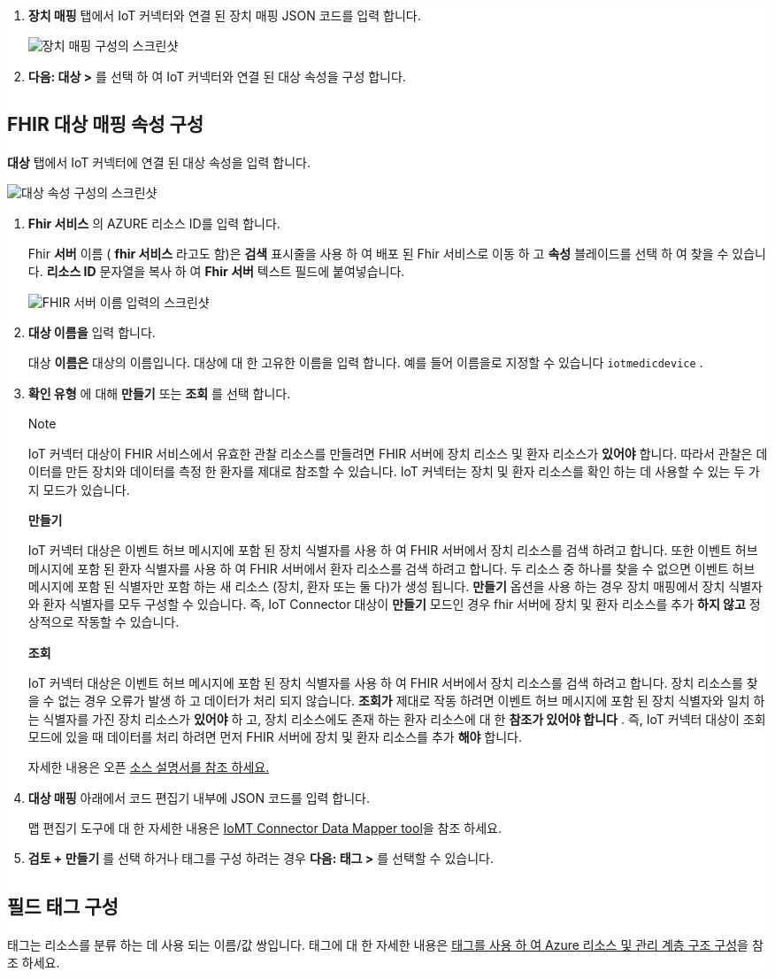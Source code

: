 1. **장치 매핑** 탭에서 IoT 커넥터와 연결 된 장치 매핑 JSON 코드를 입력 합니다.

   ![장치 매핑 구성의 스크린샷](media/configure-device-mapping.png#lightbox)

2. **다음: 대상 >** 를 선택 하 여 IoT 커넥터와 연결 된 대상 속성을 구성 합니다.

## <a name="configure-fhir-destination-mapping-properties"></a>FHIR 대상 매핑 속성 구성

**대상** 탭에서 IoT 커넥터에 연결 된 대상 속성을 입력 합니다.

   ![대상 속성 구성의 스크린샷](media/configure-destination-properties.png#lightbox)

1. **Fhir 서비스** 의 AZURE 리소스 ID를 입력 합니다.

   Fhir **서버** 이름 ( **fhir 서비스** 라고도 함)은 **검색** 표시줄을 사용 하 여 배포 된 Fhir 서비스로 이동 하 고 **속성** 블레이드를 선택 하 여 찾을 수 있습니다. **리소스 ID** 문자열을 복사 하 여 **Fhir 서버** 텍스트 필드에 붙여넣습니다.

    ![FHIR 서버 이름 입력의 스크린샷](media/fhir-service-resource-id.png#lightbox) 

2. **대상 이름을** 입력 합니다.

   대상 **이름은** 대상의 이름입니다. 대상에 대 한 고유한 이름을 입력 합니다. 예를 들어 이름을로 지정할 수 있습니다 `iotmedicdevice` .

3. **확인 유형** 에 대해 **만들기** 또는 **조회** 를 선택 합니다.

    > [!NOTE]
    > IoT 커넥터 대상이 FHIR 서비스에서 유효한 관찰 리소스를 만들려면 FHIR 서버에 장치 리소스 및 환자 리소스가 **있어야** 합니다. 따라서 관찰은 데이터를 만든 장치와 데이터를 측정 한 환자를 제대로 참조할 수 있습니다. IoT 커넥터는 장치 및 환자 리소스를 확인 하는 데 사용할 수 있는 두 가지 모드가 있습니다.

   **만들기**

     IoT 커넥터 대상은 이벤트 허브 메시지에 포함 된 장치 식별자를 사용 하 여 FHIR 서버에서 장치 리소스를 검색 하려고 합니다. 또한 이벤트 허브 메시지에 포함 된 환자 식별자를 사용 하 여 FHIR 서버에서 환자 리소스를 검색 하려고 합니다. 두 리소스 중 하나를 찾을 수 없으면 이벤트 허브 메시지에 포함 된 식별자만 포함 하는 새 리소스 (장치, 환자 또는 둘 다)가 생성 됩니다. **만들기** 옵션을 사용 하는 경우 장치 매핑에서 장치 식별자와 환자 식별자를 모두 구성할 수 있습니다. 즉, IoT Connector 대상이 **만들기** 모드인 경우 fhir 서버에 장치 및 환자 리소스를 추가 **하지 않고** 정상적으로 작동할 수 있습니다.

   **조회**

     IoT 커넥터 대상은 이벤트 허브 메시지에 포함 된 장치 식별자를 사용 하 여 FHIR 서버에서 장치 리소스를 검색 하려고 합니다. 장치 리소스를 찾을 수 없는 경우 오류가 발생 하 고 데이터가 처리 되지 않습니다. **조회가** 제대로 작동 하려면 이벤트 허브 메시지에 포함 된 장치 식별자와 일치 하는 식별자를 가진 장치 리소스가 **있어야** 하 고, 장치 리소스에도 존재 하는 환자 리소스에 대 한 **참조가 있어야 합니다** . 즉, IoT 커넥터 대상이 조회 모드에 있을 때 데이터를 처리 하려면 먼저 FHIR 서버에 장치 및 환자 리소스를 추가 **해야** 합니다.

   자세한 내용은 오픈 [소스 설명서를 참조 하세요.](https://github.com/microsoft/iomt-fhir/blob/master/docs/Configuration.md#fhir-mapping)

4. **대상 매핑** 아래에서 코드 편집기 내부에 JSON 코드를 입력 합니다.

   맵 편집기 도구에 대 한 자세한 내용은 [IoMT Connector Data Mapper tool](https://github.com/microsoft/iomt-fhir/tree/master/tools/data-mapper)을 참조 하세요.

5. **검토 + 만들기** 를 선택 하거나 태그를 구성 하려는 경우 **다음: 태그 >** 를 선택할 수 있습니다.  

## <a name="optional-configure-tags"></a>필드 태그 구성

태그는 리소스를 분류 하는 데 사용 되는 이름/값 쌍입니다. 태그에 대 한 자세한 내용은 [태그를 사용 하 여 Azure 리소스 및 관리 계층 구조 구성](../../azure-resource-manager/management/tag-resources.md)을 참조 하세요.

